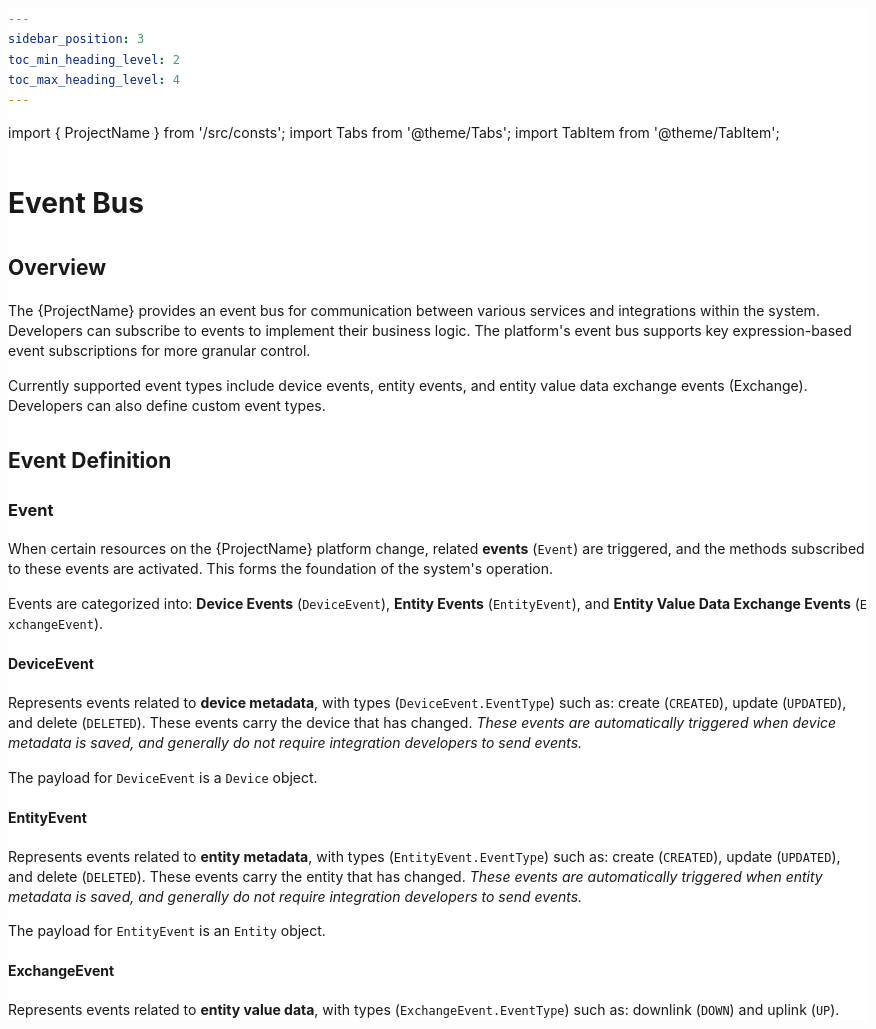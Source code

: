 ```yaml
---
sidebar_position: 3
toc_min_heading_level: 2
toc_max_heading_level: 4
---
```


import { ProjectName } from '/src/consts';
import Tabs from '@theme/Tabs';
import TabItem from '@theme/TabItem';

# Event Bus
## Overview

The {ProjectName} provides an event bus for communication between various services and integrations within the system. Developers can subscribe to events to implement their business logic. The platform's event bus supports key expression-based event subscriptions for more granular control.

Currently supported event types include device events, entity events, and entity value data exchange events (Exchange). Developers can also define custom event types.

## Event Definition
### Event

When certain resources on the {ProjectName} platform change, related **events** (`Event`) are triggered, and the methods subscribed to these events are activated. This forms the foundation of the system's operation.

Events are categorized into: **Device Events** (`DeviceEvent`), **Entity Events** (`EntityEvent`), and **Entity Value Data Exchange Events** (`ExchangeEvent`).

#### DeviceEvent
Represents events related to **device metadata**, with types (`DeviceEvent.EventType`) such as: create (`CREATED`), update (`UPDATED`), and delete (`DELETED`). These events carry the device that has changed. *These events are automatically triggered when device metadata is saved, and generally do not require integration developers to send events.*

The payload for `DeviceEvent` is a `Device` object.

#### EntityEvent

Represents events related to **entity metadata**, with types (`EntityEvent.EventType`) such as: create (`CREATED`), update (`UPDATED`), and delete (`DELETED`). These events carry the entity that has changed. *These events are automatically triggered when entity metadata is saved, and generally do not require integration developers to send events.*

The payload for `EntityEvent` is an `Entity` object.

#### ExchangeEvent
Represents events related to **entity value data**, with types (`ExchangeEvent.EventType`) such as: downlink (`DOWN`) and uplink (`UP`).
